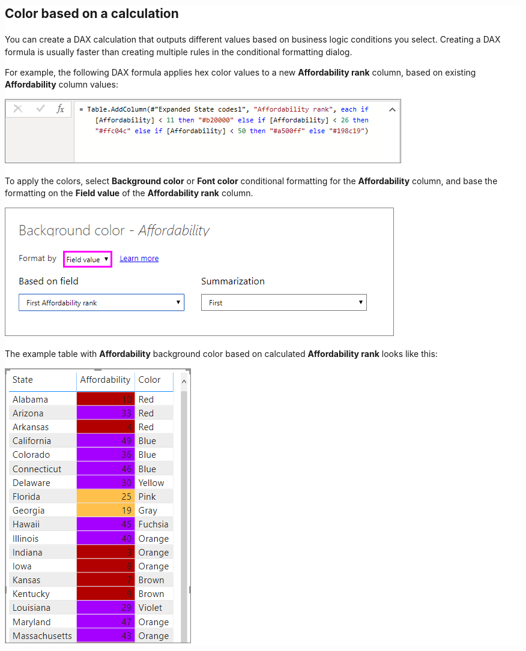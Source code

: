 ## Color based on a calculation

You can create a DAX calculation that outputs different values based on business logic conditions you select. Creating a DAX formula is usually faster than creating multiple rules in the conditional formatting dialog. 

For example, the following DAX formula applies hex color values to a new **Affordability rank** column, based on existing **Affordability** column values:

![DAX calculation](media/desktop-conditional-table-formatting/conditional-table-formatting_05.png)

To apply the colors, select **Background color** or **Font color** conditional formatting for the **Affordability** column, and base the formatting on the **Field value** of the **Affordability rank** column. 

![Base background color on a calculated column](media/desktop-conditional-table-formatting/conditional-table-formatting_06.png)

The example table with **Affordability** background color based on calculated **Affordability rank** looks like this:

![Example table with a calculated value-based color](media/desktop-conditional-table-formatting/conditional-table-formatting_07.png)

